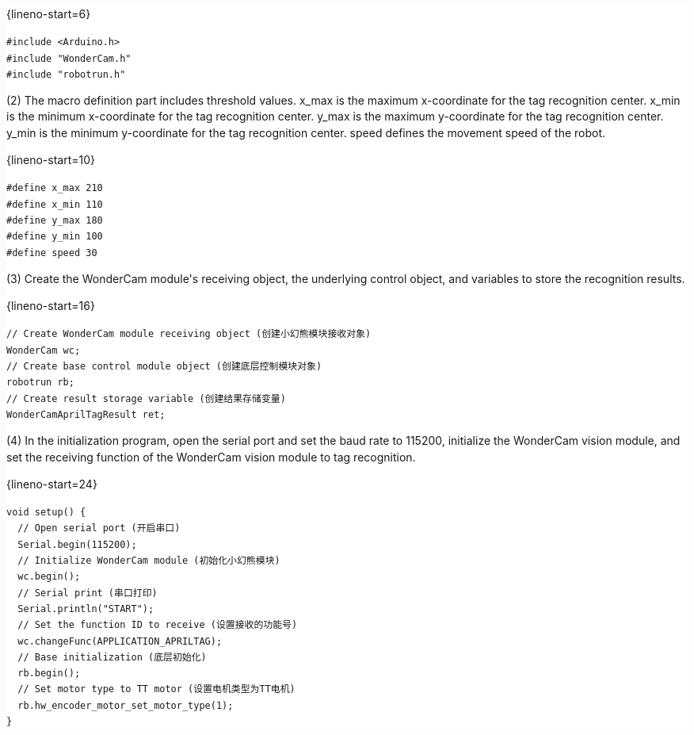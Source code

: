 {lineno-start=6}

```
#include <Arduino.h>
#include "WonderCam.h"
#include "robotrun.h"
```

(2) The macro definition part includes threshold values. x_max is the maximum x-coordinate for the tag recognition center. x_min is the minimum x-coordinate for the tag recognition center. y_max is the maximum y-coordinate for the tag recognition center. y_min is the minimum y-coordinate for the tag recognition center. speed defines the movement speed of the robot.

{lineno-start=10}

```
#define x_max 210
#define x_min 110
#define y_max 180
#define y_min 100
#define speed 30
```

(3\) Create the WonderCam module's receiving object, the underlying control object, and variables to store the recognition results.

{lineno-start=16}

```
// Create WonderCam module receiving object (创建小幻熊模块接收对象)
WonderCam wc;
// Create base control module object (创建底层控制模块对象)
robotrun rb;
// Create result storage variable (创建结果存储变量)
WonderCamAprilTagResult ret;
```

(4\) In the initialization program, open the serial port and set the baud rate to 115200, initialize the WonderCam vision module, and set the receiving function of the WonderCam vision module to tag recognition.

{lineno-start=24}

```
void setup() {
  // Open serial port (开启串口)
  Serial.begin(115200);
  // Initialize WonderCam module (初始化小幻熊模块)
  wc.begin();
  // Serial print (串口打印)
  Serial.println("START");
  // Set the function ID to receive (设置接收的功能号)
  wc.changeFunc(APPLICATION_APRILTAG);
  // Base initialization (底层初始化)
  rb.begin();
  // Set motor type to TT motor (设置电机类型为TT电机)
  rb.hw_encoder_motor_set_motor_type(1);
}
```
